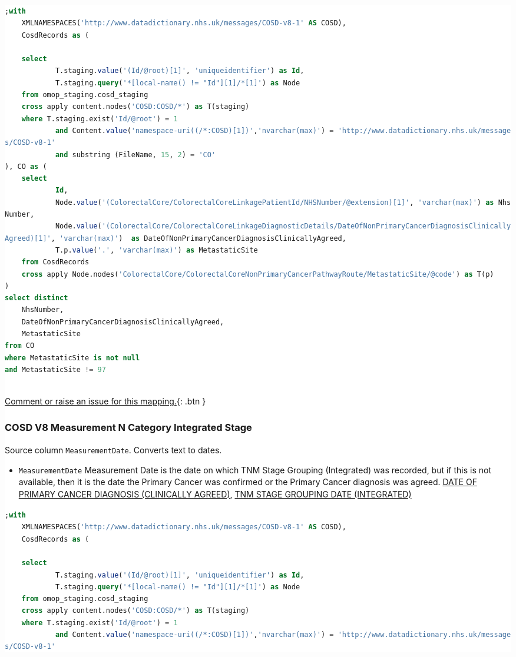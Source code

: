 ```sql
;with 
    XMLNAMESPACES('http://www.datadictionary.nhs.uk/messages/COSD-v8-1' AS COSD),
    CosdRecords as ( 

    select
            T.staging.value('(Id/@root)[1]', 'uniqueidentifier') as Id,
            T.staging.query('*[local-name() != "Id"][1]/*[1]') as Node
    from omop_staging.cosd_staging
    cross apply content.nodes('COSD:COSD/*') as T(staging)
    where T.staging.exist('Id/@root') = 1
            and Content.value('namespace-uri((/*:COSD)[1])','nvarchar(max)') = 'http://www.datadictionary.nhs.uk/messages/COSD-v8-1'
            and substring (FileName, 15, 2) = 'CO'
), CO as (
	select
			Id,
			Node.value('(ColorectalCore/ColorectalCoreLinkagePatientId/NHSNumber/@extension)[1]', 'varchar(max)') as NhsNumber,
			Node.value('(ColorectalCore/ColorectalCoreLinkageDiagnosticDetails/DateOfNonPrimaryCancerDiagnosisClinicallyAgreed)[1]', 'varchar(max)')  as DateOfNonPrimaryCancerDiagnosisClinicallyAgreed,
			T.p.value('.', 'varchar(max)') as MetastaticSite
	from CosdRecords
	cross apply Node.nodes('ColorectalCore/ColorectalCoreNonPrimaryCancerPathwayRoute/MetastaticSite/@code') as T(p)
)
select distinct
	NhsNumber,
	DateOfNonPrimaryCancerDiagnosisClinicallyAgreed,
	MetastaticSite
from CO
where MetastaticSite is not null
and MetastaticSite != 97
	
```


[Comment or raise an issue for this mapping.](https://github.com/answerdigital/oxford-omop-data-mapper/issues/new?title=OMOP%20Measurement%20table%20measurement_date%20field%20COSD%20V8%20Measurement%20Non%20Primary%20Pathway%20Metastasis%20mapping){: .btn }
### COSD V8 Measurement N Category Integrated Stage
Source column  `MeasurementDate`.
Converts text to dates.

* `MeasurementDate` Measurement Date is the date on which TNM Stage Grouping (Integrated) was recorded, but if this is not available, then it is the date the Primary Cancer was confirmed or the Primary Cancer diagnosis was agreed. [DATE OF PRIMARY CANCER DIAGNOSIS (CLINICALLY AGREED)](https://www.datadictionary.nhs.uk/data_elements/date_of_primary_cancer_diagnosis__clinically_agreed_.html), [TNM STAGE GROUPING DATE (INTEGRATED)](https://www.datadictionary.nhs.uk/data_elements/tnm_stage_grouping_date__integrated_.html)

```sql
;with 
    XMLNAMESPACES('http://www.datadictionary.nhs.uk/messages/COSD-v8-1' AS COSD),
    CosdRecords as ( 

    select
            T.staging.value('(Id/@root)[1]', 'uniqueidentifier') as Id,
            T.staging.query('*[local-name() != "Id"][1]/*[1]') as Node
    from omop_staging.cosd_staging
    cross apply content.nodes('COSD:COSD/*') as T(staging)
    where T.staging.exist('Id/@root') = 1
            and Content.value('namespace-uri((/*:COSD)[1])','nvarchar(max)') = 'http://www.datadictionary.nhs.uk/messages/COSD-v8-1'
```